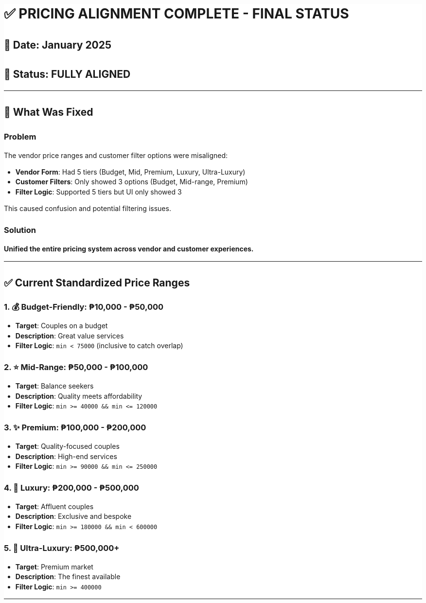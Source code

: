 # ✅ PRICING ALIGNMENT COMPLETE - FINAL STATUS

## 📅 Date: January 2025
## 🎯 Status: FULLY ALIGNED

---

## 🎉 What Was Fixed

### Problem
The vendor price ranges and customer filter options were misaligned:
- **Vendor Form**: Had 5 tiers (Budget, Mid, Premium, Luxury, Ultra-Luxury)
- **Customer Filters**: Only showed 3 options (Budget, Mid-range, Premium)
- **Filter Logic**: Supported 5 tiers but UI only showed 3

This caused confusion and potential filtering issues.

### Solution
**Unified the entire pricing system across vendor and customer experiences.**

---

## ✅ Current Standardized Price Ranges

### 1. **💰 Budget-Friendly**: ₱10,000 - ₱50,000
- **Target**: Couples on a budget
- **Description**: Great value services
- **Filter Logic**: `min < 75000` (inclusive to catch overlap)

### 2. **⭐ Mid-Range**: ₱50,000 - ₱100,000
- **Target**: Balance seekers
- **Description**: Quality meets affordability
- **Filter Logic**: `min >= 40000 && min <= 120000`

### 3. **✨ Premium**: ₱100,000 - ₱200,000
- **Target**: Quality-focused couples
- **Description**: High-end services
- **Filter Logic**: `min >= 90000 && min <= 250000`

### 4. **👑 Luxury**: ₱200,000 - ₱500,000
- **Target**: Affluent couples
- **Description**: Exclusive and bespoke
- **Filter Logic**: `min >= 180000 && min < 600000`

### 5. **💎 Ultra-Luxury**: ₱500,000+
- **Target**: Premium market
- **Description**: The finest available
- **Filter Logic**: `min >= 400000`

---